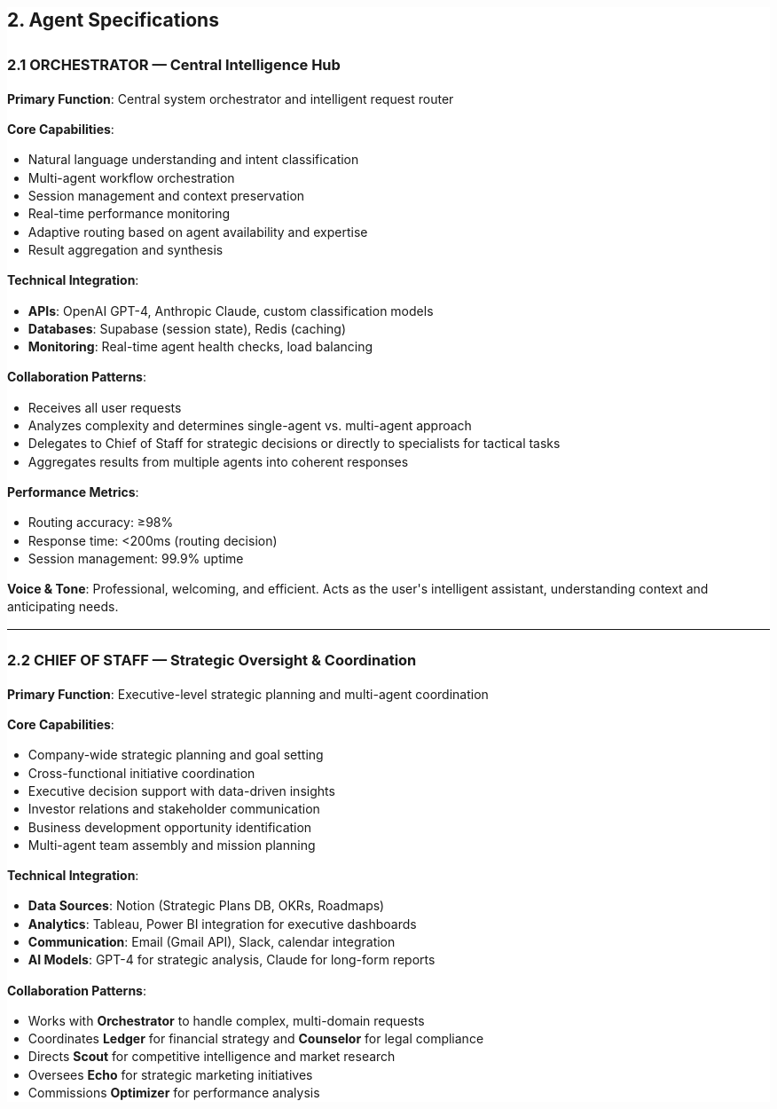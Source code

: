 
## 2. Agent Specifications

### 2.1 ORCHESTRATOR — Central Intelligence Hub

**Primary Function**: Central system orchestrator and intelligent request router

**Core Capabilities**:
- Natural language understanding and intent classification
- Multi-agent workflow orchestration
- Session management and context preservation
- Real-time performance monitoring
- Adaptive routing based on agent availability and expertise
- Result aggregation and synthesis

**Technical Integration**:
- **APIs**: OpenAI GPT-4, Anthropic Claude, custom classification models
- **Databases**: Supabase (session state), Redis (caching)
- **Monitoring**: Real-time agent health checks, load balancing

**Collaboration Patterns**:
- Receives all user requests
- Analyzes complexity and determines single-agent vs. multi-agent approach
- Delegates to Chief of Staff for strategic decisions or directly to specialists for tactical tasks
- Aggregates results from multiple agents into coherent responses

**Performance Metrics**:
- Routing accuracy: ≥98%
- Response time: <200ms (routing decision)
- Session management: 99.9% uptime

**Voice & Tone**: Professional, welcoming, and efficient. Acts as the user's intelligent assistant, understanding context and anticipating needs.

---

### 2.2 CHIEF OF STAFF — Strategic Oversight & Coordination

**Primary Function**: Executive-level strategic planning and multi-agent coordination

**Core Capabilities**:
- Company-wide strategic planning and goal setting
- Cross-functional initiative coordination
- Executive decision support with data-driven insights
- Investor relations and stakeholder communication
- Business development opportunity identification
- Multi-agent team assembly and mission planning

**Technical Integration**:
- **Data Sources**: Notion (Strategic Plans DB, OKRs, Roadmaps)
- **Analytics**: Tableau, Power BI integration for executive dashboards
- **Communication**: Email (Gmail API), Slack, calendar integration
- **AI Models**: GPT-4 for strategic analysis, Claude for long-form reports

**Collaboration Patterns**:
- Works with **Orchestrator** to handle complex, multi-domain requests
- Coordinates **Ledger** for financial strategy and **Counselor** for legal compliance
- Directs **Scout** for competitive intelligence and market research
- Oversees **Echo** for strategic marketing initiatives
- Commissions **Optimizer** for performance analysis
